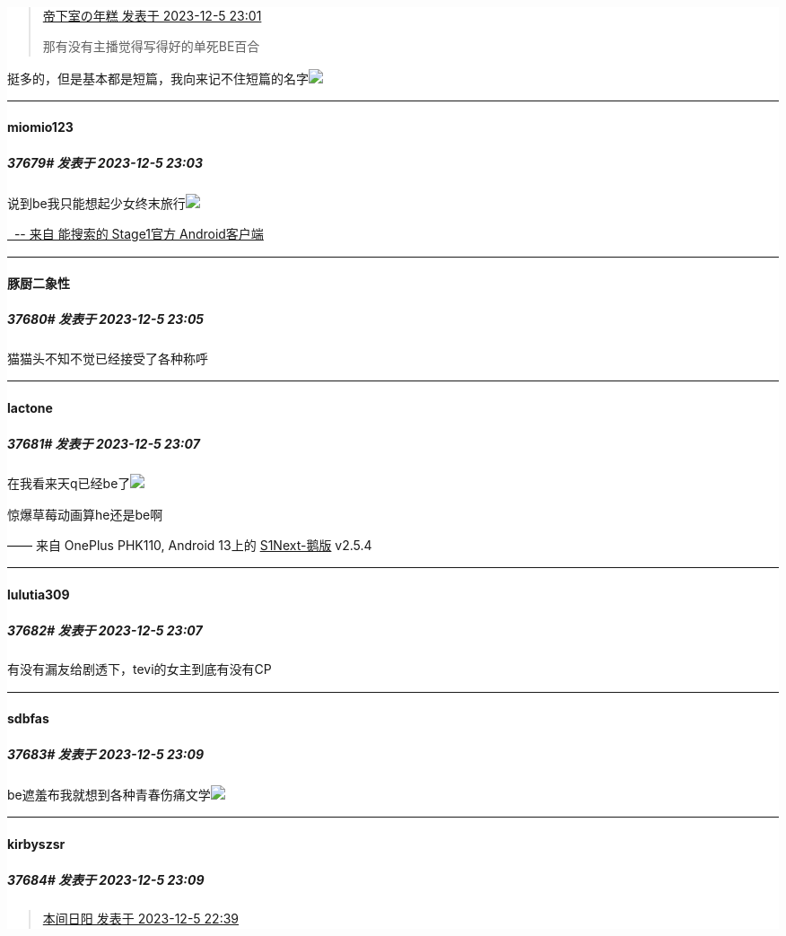 <blockquote><a href="httphttps://bbs.saraba1st.com/2b/forum.php?mod=redirect&amp;goto=findpost&amp;pid=63235717&amp;ptid=2157296" target="_blank">帝下室の年糕 发表于 2023-12-5 23:01</a>

那有没有主播觉得写得好的单死BE百合</blockquote>
挺多的，但是基本都是短篇，我向来记不住短篇的名字<img src="https://static.saraba1st.com/image/smiley/face2017/037.png" referrerpolicy="no-referrer">

*****

####  miomio123  
##### 37679#       发表于 2023-12-5 23:03

说到be我只能想起少女终末旅行<img src="https://static.saraba1st.com/image/smiley/face2017/037.png" referrerpolicy="no-referrer">

[  -- 来自 能搜索的 Stage1官方 Android客户端](https://www.coolapk.com/apk/140634)

*****

####  豚厨二象性  
##### 37680#       发表于 2023-12-5 23:05

猫猫头不知不觉已经接受了各种称呼


*****

####  lactone  
##### 37681#       发表于 2023-12-5 23:07

在我看来天q已经be了<img src="https://static.saraba1st.com/image/smiley/face2017/067.png" referrerpolicy="no-referrer">

惊爆草莓动画算he还是be啊

—— 来自 OnePlus PHK110, Android 13上的 [S1Next-鹅版](https://github.com/ykrank/S1-Next/releases) v2.5.4

*****

####  lulutia309  
##### 37682#       发表于 2023-12-5 23:07

有没有漏友给剧透下，tevi的女主到底有没有CP

*****

####  sdbfas  
##### 37683#       发表于 2023-12-5 23:09

be遮羞布我就想到各种青春伤痛文学<img src="https://static.saraba1st.com/image/smiley/face2017/076.png" referrerpolicy="no-referrer">

*****

####  kirbyszsr  
##### 37684#       发表于 2023-12-5 23:09

<blockquote><a href="httphttps://bbs.saraba1st.com/2b/forum.php?mod=redirect&amp;goto=findpost&amp;pid=63235558&amp;ptid=2157296" target="_blank">本间日阳 发表于 2023-12-5 22:39</a>
